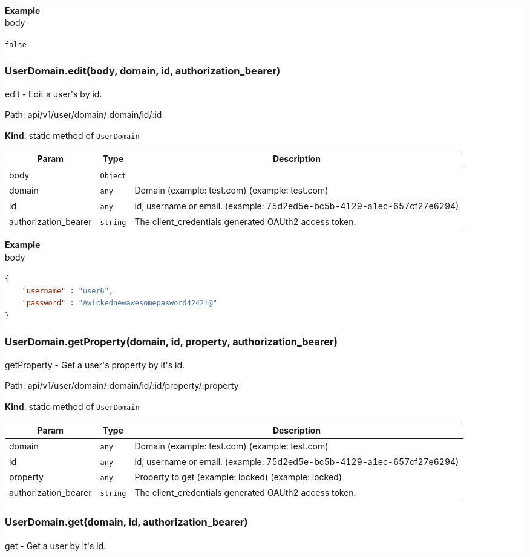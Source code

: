 **Example**  
body
```text
false
```
<a name="UserDomain.edit"></a>

### UserDomain.edit(body, domain, id, authorization_bearer)
edit - Edit a user's by id.

Path: api/v1/user/domain/:domain/id/:id

**Kind**: static method of [<code>UserDomain</code>](#UserDomain)  

| Param | Type | Description |
| --- | --- | --- |
| body | <code>Object</code> |  |
| domain | <code>any</code> | Domain (example: test.com) (example: test.com) |
| id | <code>any</code> | id, username or email. (example: 75d2ed5e-bc5b-4129-a1ec-657cf27e6294) |
| authorization_bearer | <code>string</code> | The client_credentials generated OAUth2 access token. |

**Example**  
body
```json
{
	"username" : "user6",
	"password" : "Awickednewawesomepasword4242!@"
}
```
<a name="UserDomain.getProperty"></a>

### UserDomain.getProperty(domain, id, property, authorization_bearer)
getProperty - Get a user's property by it's id.

Path: api/v1/user/domain/:domain/id/:id/property/:property

**Kind**: static method of [<code>UserDomain</code>](#UserDomain)  

| Param | Type | Description |
| --- | --- | --- |
| domain | <code>any</code> | Domain (example: test.com) (example: test.com) |
| id | <code>any</code> | id, username or email. (example: 75d2ed5e-bc5b-4129-a1ec-657cf27e6294) |
| property | <code>any</code> | Property to get (example: locked) (example: locked) |
| authorization_bearer | <code>string</code> | The client_credentials generated OAUth2 access token. |

<a name="UserDomain.get"></a>

### UserDomain.get(domain, id, authorization_bearer)
get - Get a user by it's id.
